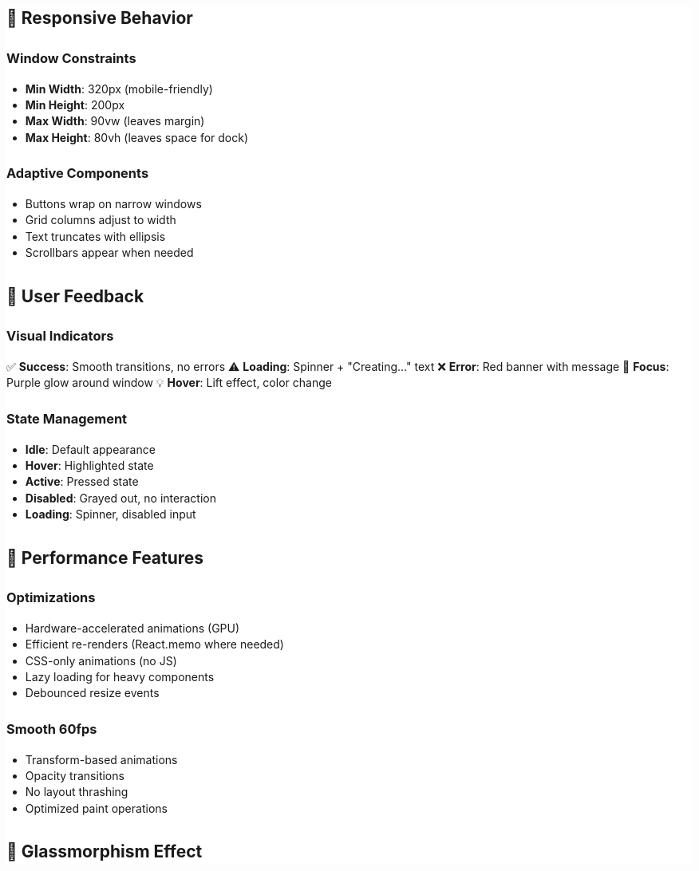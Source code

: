 ## 📱 Responsive Behavior

### Window Constraints
- **Min Width**: 320px (mobile-friendly)
- **Min Height**: 200px
- **Max Width**: 90vw (leaves margin)
- **Max Height**: 80vh (leaves space for dock)

### Adaptive Components
- Buttons wrap on narrow windows
- Grid columns adjust to width
- Text truncates with ellipsis
- Scrollbars appear when needed

## 🎯 User Feedback

### Visual Indicators
✅ **Success**: Smooth transitions, no errors
⚠️ **Loading**: Spinner + "Creating..." text
❌ **Error**: Red banner with message
🔵 **Focus**: Purple glow around window
💡 **Hover**: Lift effect, color change

### State Management
- **Idle**: Default appearance
- **Hover**: Highlighted state
- **Active**: Pressed state
- **Disabled**: Grayed out, no interaction
- **Loading**: Spinner, disabled input

## 🚀 Performance Features

### Optimizations
- Hardware-accelerated animations (GPU)
- Efficient re-renders (React.memo where needed)
- CSS-only animations (no JS)
- Lazy loading for heavy components
- Debounced resize events

### Smooth 60fps
- Transform-based animations
- Opacity transitions
- No layout thrashing
- Optimized paint operations

## 🎨 Glassmorphism Effect
